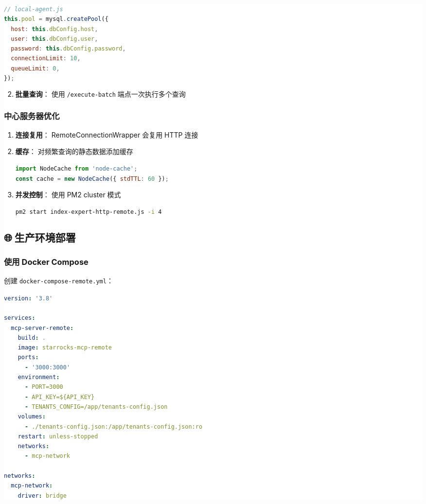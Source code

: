    ```javascript
   // local-agent.js
   this.pool = mysql.createPool({
     host: this.dbConfig.host,
     user: this.dbConfig.user,
     password: this.dbConfig.password,
     connectionLimit: 10,
     queueLimit: 0,
   });
   ```

2. **批量查询**：
   使用 `/execute-batch` 端点一次执行多个查询

### 中心服务器优化

1. **连接复用**：
   RemoteConnectionWrapper 会复用 HTTP 连接

2. **缓存**：
   对频繁查询的静态数据添加缓存

   ```javascript
   import NodeCache from 'node-cache';
   const cache = new NodeCache({ stdTTL: 60 });
   ```

3. **并发控制**：
   使用 PM2 cluster 模式
   ```bash
   pm2 start index-expert-http-remote.js -i 4
   ```

## 🌐 生产环境部署

### 使用 Docker Compose

创建 `docker-compose-remote.yml`：

```yaml
version: '3.8'

services:
  mcp-server-remote:
    build: .
    image: starrocks-mcp-remote
    ports:
      - '3000:3000'
    environment:
      - PORT=3000
      - API_KEY=${API_KEY}
      - TENANTS_CONFIG=/app/tenants-config.json
    volumes:
      - ./tenants-config.json:/app/tenants-config.json:ro
    restart: unless-stopped
    networks:
      - mcp-network

networks:
  mcp-network:
    driver: bridge
```
